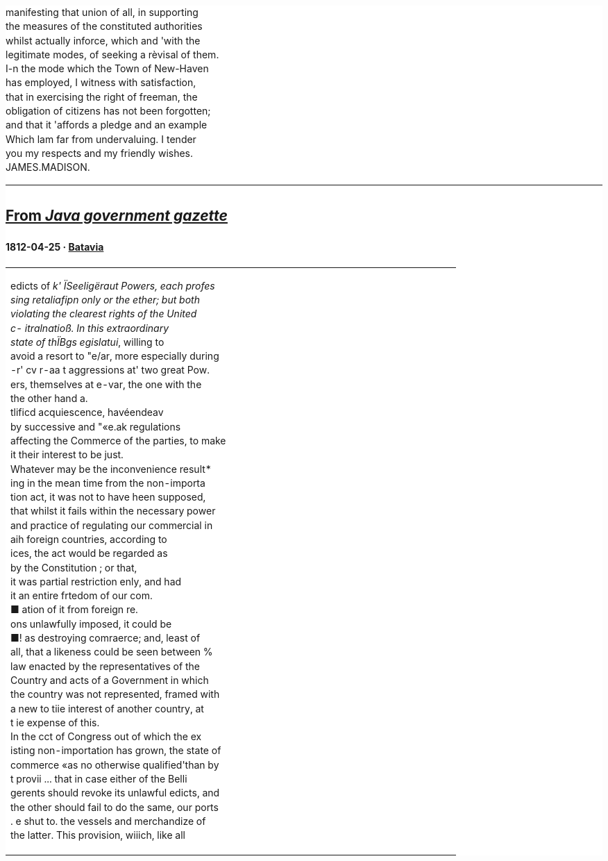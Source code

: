 manifesting that union of all, in supporting  
the measures of the constituted authorities  
whilst actually inforce, which and &#x27;with the  
legitimate modes, of seeking a rèvisal of them.  
I-n the mode which the Town of New-Haven  
has employed, I witness with satisfaction,  
that in exercising the right of freeman, the  
obligation of citizens has not been forgotten;  
and that it &#x27;affords a pledge and an example  
Which lam far from undervaluing. I tender  
you my respects and my friendly wishes.  
JAMES.MADISON.
</td></tr></table>

---

## [From _Java government gazette_](http://resolver.kb.nl/resolve?urn=ddd:010247537:mpeg21:p006:alto)

#### 1812-04-25 &middot; [Batavia](http://dbpedia.org/resource/Batavia%2C_Dutch_East_Indies)

<table style="width: 100%;"><tr><td style="width: 50%">

  
edicts of *k&#x27; ÏSeeligëraut Powers, each profes­  
sing retaliafipn only or the ether; but both  
violating the clearest rights of the United  
c- itralnatioß. In this extraordinary  
state of thÏBgs egislatui*, willing to  
avoid a resort to &quot;e/ar, more especially during  
-r&#x27; cv r-aa t aggressions at&#x27; two great Pow.  
ers, themselves at e-var, the one with the  
the other hand a.  
tlificd acquiescence, havéendeav­  
by successive and &quot;«e.ak regulations  
affecting the Commerce of the parties, to make  
it their interest to be just.  
Whatever may be the inconvenience result*  
ing in the mean time from the non-importa­  
tion act, it was not to have heen supposed,  
that whilst it fails within the necessary power  
and practice of regulating our commercial in­  
aih foreign countries, according to  
ices, the act would be regarded as  
by the Constitution ; or that,  
it was partial restriction enly, and had  
it an entire frtedom of our com.  
■ ation of it from foreign re.  
ons unlawfully imposed, it could be  
■! as destroying comraerce; and, least of  
all, that a likeness could be seen between %  
law enacted by the representatives of the  
Country and acts of a Government in which  
the country was not represented, framed with  
a new to tiie interest of another country, at  
t ie expense of this.  
In the cct of Congress out of which the ex­  
isting non-importation has grown, the state of  
commerce «as no otherwise qualified&#x27;than by  
t provii ... that in case either of the Belli­  
gerents should revoke its unlawful edicts, and  
the other should fail to do the same, our ports  
. e shut to. the vessels and merchandize of  
the latter. This provision, wiiich, like all  